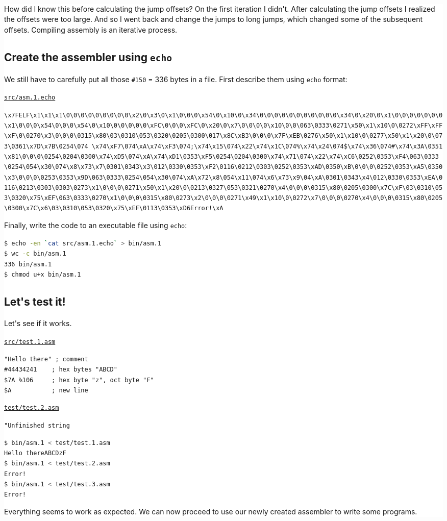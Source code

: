 How did I know this before calculating the jump offsets? On the first iteration I didn't.
After calculating the jump offsets I realized the offsets were too large.
And so I went back and change the jumps to long jumps, which changed some of the subsequent offsets.
Compiling assembly is an iterative process.

## Create the assembler using `echo`

We still have to carefully put all those `#150` = 336 bytes in a file.
First describe them using `echo` format:

[`src/asm.1.echo`](https://github.com/tczajka/echo-to-tetris/blob/main/src/asm.1.echo)

```text
\x7FELF\x1\x1\x1\0\0\0\0\0\0\0\0\0\x2\0\x3\0\x1\0\0\0\x54\0\x10\0\x34\0\0\0\0\0\0\0\0\0\0\0\x34\0\x20\0\x1\0\0\0\0\0\0\0\x1\0\0\0\x54\0\0\0\x54\0\x10\0\0\0\0\0\xFC\0\0\0\xFC\0\x20\0\x7\0\0\0\0\x10\0\0\063\0333\0271\x50\x1\x10\0\0272\xFF\xFF\xF\0\0270\x3\0\0\0\0315\x80\03\0310\053\0320\0205\0300\017\x8C\xB3\0\0\0\x7F\xEB\0276\x50\x1\x10\0\0277\x50\x1\x20\0\073\0361\x7D\x7B\0254\074 \x74\xF7\074\xA\x74\xF3\074;\x74\x15\074\x22\x74\x1C\074%\x74\x24\074$\x74\x36\074#\x74\x3A\0351\x81\0\0\0\0254\0204\0300\x74\xD5\074\xA\x74\xD1\0353\xF5\0254\0204\0300\x74\x71\074\x22\x74\xC6\0252\0353\xF4\063\0333\0254\054\x30\074\x8\x73\x7\0301\0343\x3\012\0330\0353\xF2\0116\0212\0303\0252\0353\xAD\0350\xB\0\0\0\0252\0353\xA5\0350\x3\0\0\0\0253\0353\x9D\063\0333\0254\054\x30\074\xA\x72\x8\054\x11\074\x6\x73\x9\04\xA\0301\0343\x4\012\0330\0353\xEA\0116\0213\0303\0303\0273\x1\0\0\0\0271\x50\x1\x20\0\0213\0327\053\0321\0270\x4\0\0\0\0315\x80\0205\0300\x7C\xF\03\0310\053\0320\x75\xEF\063\0333\0270\x1\0\0\0\0315\x80\0273\x2\0\0\0\0271\x49\x1\x10\0\0272\x7\0\0\0\0270\x4\0\0\0\0315\x80\0205\0300\x7C\x6\03\0310\053\0320\x75\xEF\0113\0353\xD6Error!\xA
```

Finally, write the code to an executable file using `echo`:

```bash
$ echo -en `cat src/asm.1.echo` > bin/asm.1
$ wc -c bin/asm.1
336 bin/asm.1
$ chmod u+x bin/asm.1
```

## Let's test it!

Let's see if it works.

[`src/test.1.asm`](https://github.com/tczajka/echo-to-tetris/blob/main/test/test.1.asm)

```text
"Hello there" ; comment
#44434241    ; hex bytes "ABCD"
$7A %106     ; hex byte "z", oct byte "F"
$A           ; new line
```

[`test/test.2.asm`](https://github.com/tczajka/echo-to-tetris/blob/main/test/test.2.asm)

```text
"Unfinished string
```

```bash
$ bin/asm.1 < test/test.1.asm
Hello thereABCDzF
$ bin/asm.1 < test/test.2.asm
Error!
$ bin/asm.1 < test/test.3.asm
Error!
```

Everything seems to work as expected. We can now proceed to use our newly created assembler to write
some programs.
